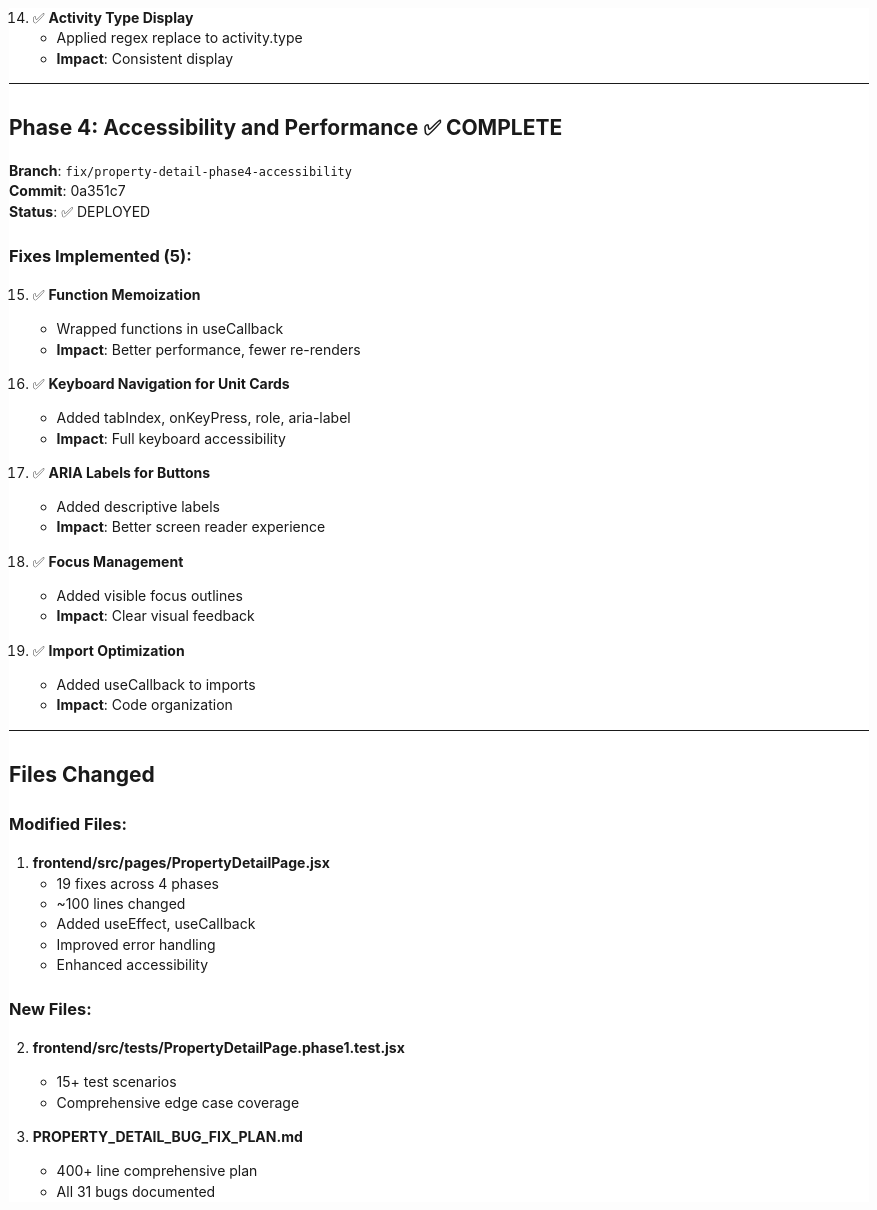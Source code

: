 14. ✅ **Activity Type Display**
    - Applied regex replace to activity.type
    - **Impact**: Consistent display

---

## Phase 4: Accessibility and Performance ✅ COMPLETE

**Branch**: `fix/property-detail-phase4-accessibility`  
**Commit**: 0a351c7  
**Status**: ✅ DEPLOYED

### Fixes Implemented (5):

15. ✅ **Function Memoization**
    - Wrapped functions in useCallback
    - **Impact**: Better performance, fewer re-renders

16. ✅ **Keyboard Navigation for Unit Cards**
    - Added tabIndex, onKeyPress, role, aria-label
    - **Impact**: Full keyboard accessibility

17. ✅ **ARIA Labels for Buttons**
    - Added descriptive labels
    - **Impact**: Better screen reader experience

18. ✅ **Focus Management**
    - Added visible focus outlines
    - **Impact**: Clear visual feedback

19. ✅ **Import Optimization**
    - Added useCallback to imports
    - **Impact**: Code organization

---

## Files Changed

### Modified Files:
1. **frontend/src/pages/PropertyDetailPage.jsx**
   - 19 fixes across 4 phases
   - ~100 lines changed
   - Added useEffect, useCallback
   - Improved error handling
   - Enhanced accessibility

### New Files:
2. **frontend/src/__tests__/PropertyDetailPage.phase1.test.jsx**
   - 15+ test scenarios
   - Comprehensive edge case coverage

3. **PROPERTY_DETAIL_BUG_FIX_PLAN.md**
   - 400+ line comprehensive plan
   - All 31 bugs documented
